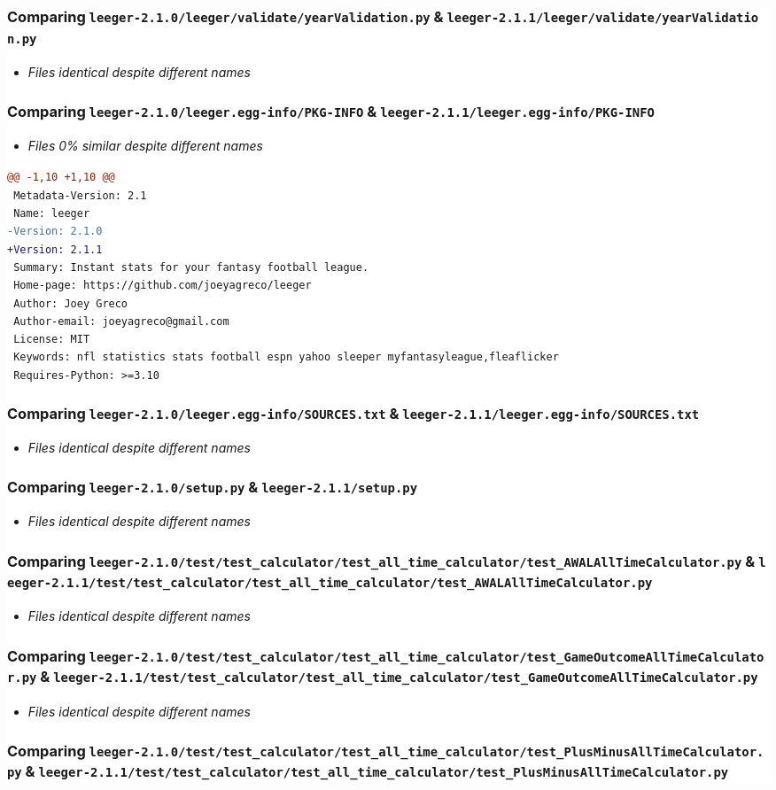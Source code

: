 ### Comparing `leeger-2.1.0/leeger/validate/yearValidation.py` & `leeger-2.1.1/leeger/validate/yearValidation.py`

 * *Files identical despite different names*

### Comparing `leeger-2.1.0/leeger.egg-info/PKG-INFO` & `leeger-2.1.1/leeger.egg-info/PKG-INFO`

 * *Files 0% similar despite different names*

```diff
@@ -1,10 +1,10 @@
 Metadata-Version: 2.1
 Name: leeger
-Version: 2.1.0
+Version: 2.1.1
 Summary: Instant stats for your fantasy football league.
 Home-page: https://github.com/joeyagreco/leeger
 Author: Joey Greco
 Author-email: joeyagreco@gmail.com
 License: MIT
 Keywords: nfl statistics stats football espn yahoo sleeper myfantasyleague,fleaflicker
 Requires-Python: >=3.10
```

### Comparing `leeger-2.1.0/leeger.egg-info/SOURCES.txt` & `leeger-2.1.1/leeger.egg-info/SOURCES.txt`

 * *Files identical despite different names*

### Comparing `leeger-2.1.0/setup.py` & `leeger-2.1.1/setup.py`

 * *Files identical despite different names*

### Comparing `leeger-2.1.0/test/test_calculator/test_all_time_calculator/test_AWALAllTimeCalculator.py` & `leeger-2.1.1/test/test_calculator/test_all_time_calculator/test_AWALAllTimeCalculator.py`

 * *Files identical despite different names*

### Comparing `leeger-2.1.0/test/test_calculator/test_all_time_calculator/test_GameOutcomeAllTimeCalculator.py` & `leeger-2.1.1/test/test_calculator/test_all_time_calculator/test_GameOutcomeAllTimeCalculator.py`

 * *Files identical despite different names*

### Comparing `leeger-2.1.0/test/test_calculator/test_all_time_calculator/test_PlusMinusAllTimeCalculator.py` & `leeger-2.1.1/test/test_calculator/test_all_time_calculator/test_PlusMinusAllTimeCalculator.py`
